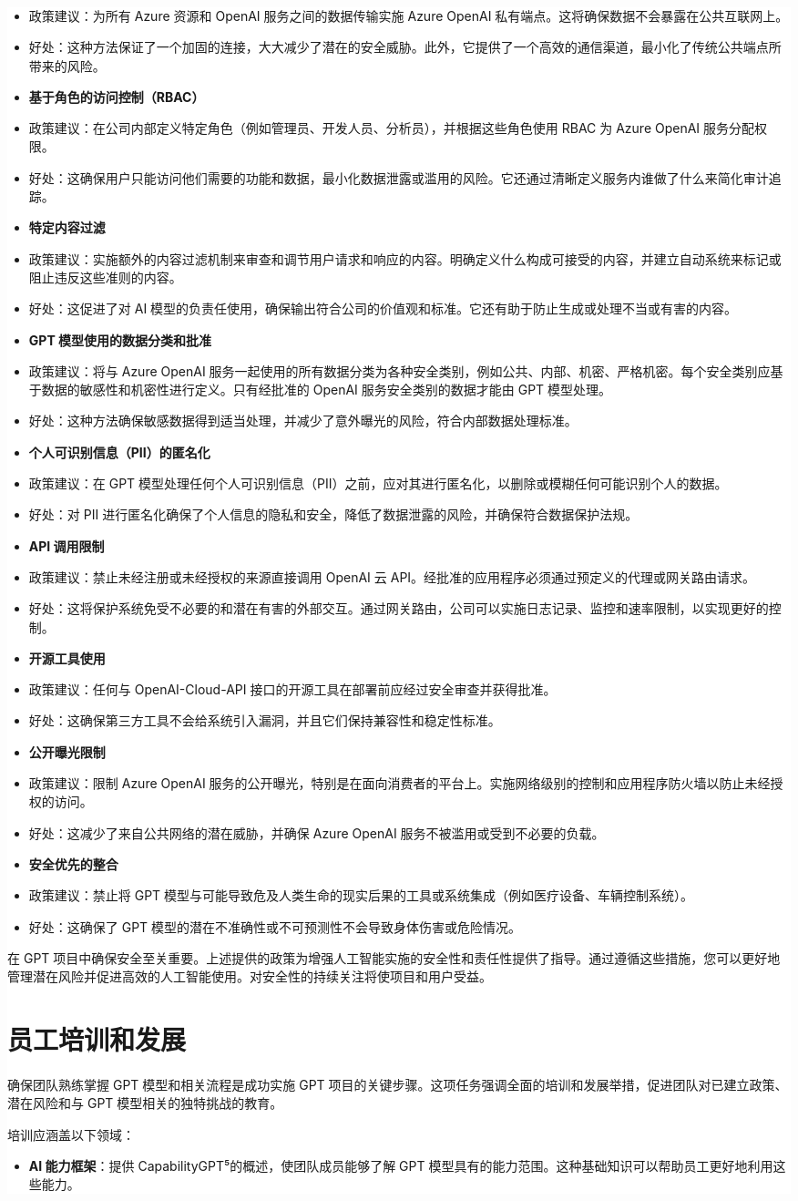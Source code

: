 +   政策建议：为所有 Azure 资源和 OpenAI 服务之间的数据传输实施 Azure OpenAI 私有端点。这将确保数据不会暴露在公共互联网上。

+   好处：这种方法保证了一个加固的连接，大大减少了潜在的安全威胁。此外，它提供了一个高效的通信渠道，最小化了传统公共端点所带来的风险。

+   **基于角色的访问控制（RBAC）**

+   政策建议：在公司内部定义特定角色（例如管理员、开发人员、分析员），并根据这些角色使用 RBAC 为 Azure OpenAI 服务分配权限。

+   好处：这确保用户只能访问他们需要的功能和数据，最小化数据泄露或滥用的风险。它还通过清晰定义服务内谁做了什么来简化审计追踪。

+   **特定内容过滤**

+   政策建议：实施额外的内容过滤机制来审查和调节用户请求和响应的内容。明确定义什么构成可接受的内容，并建立自动系统来标记或阻止违反这些准则的内容。

+   好处：这促进了对 AI 模型的负责任使用，确保输出符合公司的价值观和标准。它还有助于防止生成或处理不当或有害的内容。

+   **GPT 模型使用的数据分类和批准**

+   政策建议：将与 Azure OpenAI 服务一起使用的所有数据分类为各种安全类别，例如公共、内部、机密、严格机密。每个安全类别应基于数据的敏感性和机密性进行定义。只有经批准的 OpenAI 服务安全类别的数据才能由 GPT 模型处理。

+   好处：这种方法确保敏感数据得到适当处理，并减少了意外曝光的风险，符合内部数据处理标准。

+   **个人可识别信息（PII）的匿名化**

+   政策建议：在 GPT 模型处理任何个人可识别信息（PII）之前，应对其进行匿名化，以删除或模糊任何可能识别个人的数据。

+   好处：对 PII 进行匿名化确保了个人信息的隐私和安全，降低了数据泄露的风险，并确保符合数据保护法规。

+   **API 调用限制**

+   政策建议：禁止未经注册或未经授权的来源直接调用 OpenAI 云 API。经批准的应用程序必须通过预定义的代理或网关路由请求。

+   好处：这将保护系统免受不必要的和潜在有害的外部交互。通过网关路由，公司可以实施日志记录、监控和速率限制，以实现更好的控制。

+   **开源工具使用**

+   政策建议：任何与 OpenAI-Cloud-API 接口的开源工具在部署前应经过安全审查并获得批准。

+   好处：这确保第三方工具不会给系统引入漏洞，并且它们保持兼容性和稳定性标准。

+   **公开曝光限制**

+   政策建议：限制 Azure OpenAI 服务的公开曝光，特别是在面向消费者的平台上。实施网络级别的控制和应用程序防火墙以防止未经授权的访问。

+   好处：这减少了来自公共网络的潜在威胁，并确保 Azure OpenAI 服务不被滥用或受到不必要的负载。

+   **安全优先的整合**

+   政策建议：禁止将 GPT 模型与可能导致危及人类生命的现实后果的工具或系统集成（例如医疗设备、车辆控制系统）。

+   好处：这确保了 GPT 模型的潜在不准确性或不可预测性不会导致身体伤害或危险情况。

在 GPT 项目中确保安全至关重要。上述提供的政策为增强人工智能实施的安全性和责任性提供了指导。通过遵循这些措施，您可以更好地管理潜在风险并促进高效的人工智能使用。对安全性的持续关注将使项目和用户受益。

# 员工培训和发展

确保团队熟练掌握 GPT 模型和相关流程是成功实施 GPT 项目的关键步骤。这项任务强调全面的培训和发展举措，促进团队对已建立政策、潜在风险和与 GPT 模型相关的独特挑战的教育。

培训应涵盖以下领域：

+   **AI 能力框架**：提供 CapabilityGPT⁵的概述，使团队成员能够了解 GPT 模型具有的能力范围。这种基础知识可以帮助员工更好地利用这些能力。
